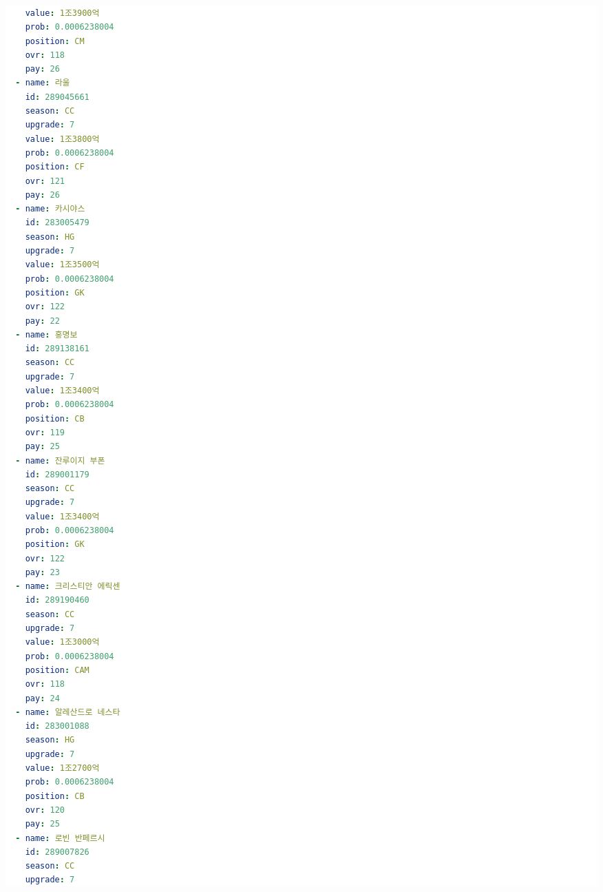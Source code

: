 ```yaml
    value: 1조3900억
    prob: 0.0006238004
    position: CM
    ovr: 118
    pay: 26
  - name: 라울
    id: 289045661
    season: CC
    upgrade: 7
    value: 1조3800억
    prob: 0.0006238004
    position: CF
    ovr: 121
    pay: 26
  - name: 카시야스
    id: 283005479
    season: HG
    upgrade: 7
    value: 1조3500억
    prob: 0.0006238004
    position: GK
    ovr: 122
    pay: 22
  - name: 홍명보
    id: 289138161
    season: CC
    upgrade: 7
    value: 1조3400억
    prob: 0.0006238004
    position: CB
    ovr: 119
    pay: 25
  - name: 잔루이지 부폰
    id: 289001179
    season: CC
    upgrade: 7
    value: 1조3400억
    prob: 0.0006238004
    position: GK
    ovr: 122
    pay: 23
  - name: 크리스티안 에릭센
    id: 289190460
    season: CC
    upgrade: 7
    value: 1조3000억
    prob: 0.0006238004
    position: CAM
    ovr: 118
    pay: 24
  - name: 알레산드로 네스타
    id: 283001088
    season: HG
    upgrade: 7
    value: 1조2700억
    prob: 0.0006238004
    position: CB
    ovr: 120
    pay: 25
  - name: 로빈 반페르시
    id: 289007826
    season: CC
    upgrade: 7
```